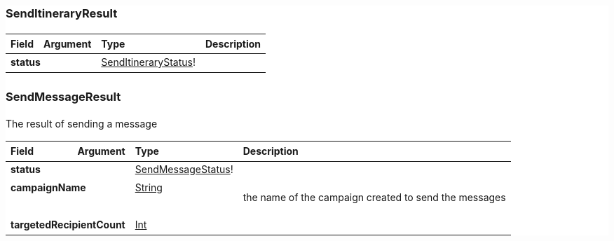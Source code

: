</tbody>
</table>

### SendItineraryResult

<table>
<thead>
<tr>
<th align="left">Field</th>
<th align="right">Argument</th>
<th align="left">Type</th>
<th align="left">Description</th>
</tr>
</thead>
<tbody>
<tr>
<td colspan="2" valign="top"><strong>status</strong></td>
<td valign="top"><a href="#senditinerarystatus">SendItineraryStatus</a>!</td>
<td></td>
</tr>
</tbody>
</table>

### SendMessageResult

The result of sending a message

<table>
<thead>
<tr>
<th align="left">Field</th>
<th align="right">Argument</th>
<th align="left">Type</th>
<th align="left">Description</th>
</tr>
</thead>
<tbody>
<tr>
<td colspan="2" valign="top"><strong>status</strong></td>
<td valign="top"><a href="#sendmessagestatus">SendMessageStatus</a>!</td>
<td></td>
</tr>
<tr>
<td colspan="2" valign="top"><strong>campaignName</strong></td>
<td valign="top"><a href="#string">String</a></td>
<td>

the name of the campaign created to send the messages

</td>
</tr>
<tr>
<td colspan="2" valign="top"><strong>targetedRecipientCount</strong></td>
<td valign="top"><a href="#int">Int</a></td>
<td>
